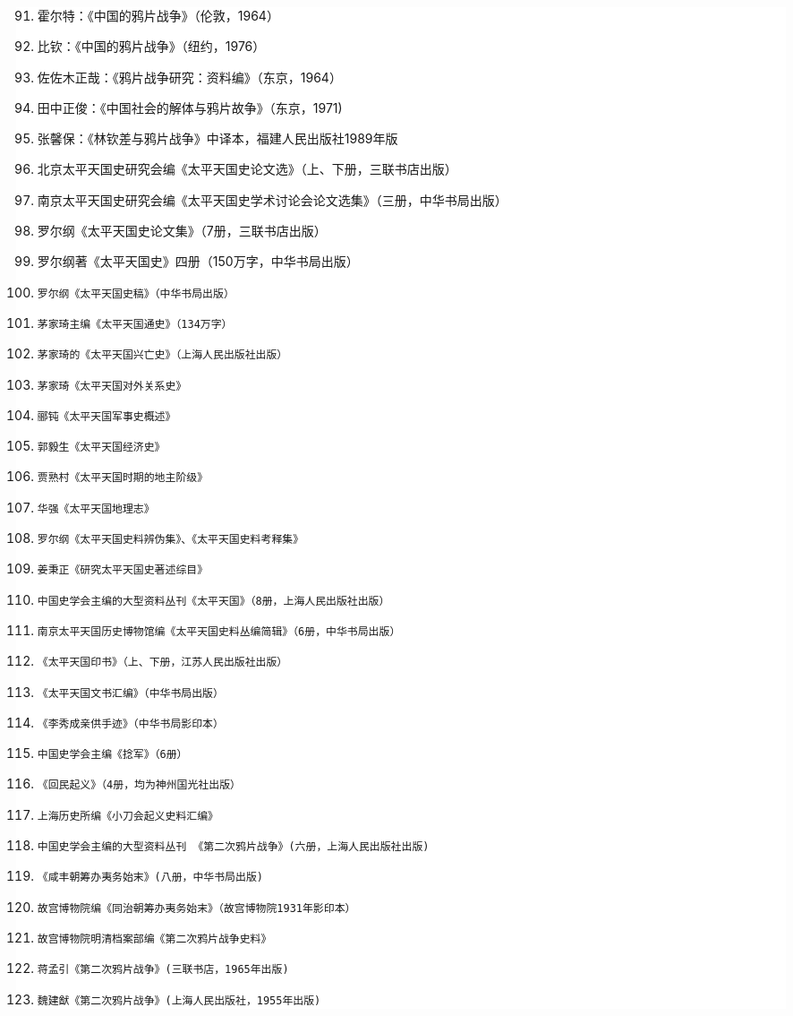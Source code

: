 91.  霍尔特：《中国的鸦片战争》（伦敦，1964）

92.  比钦：《中国的鸦片战争》（纽约，1976）

93.  佐佐木正哉：《鸦片战争研究：资料编》（东京，1964）

94.  田中正俊：《中国社会的解体与鸦片故争》（东京，1971)

95.  张馨保：《林钦差与鸦片战争》中译本，福建人民出版社1989年版

96.  北京太平天国史研究会编《太平天国史论文选》（上、下册，三联书店出版）

97.  南京太平天国史研究会编《太平天国史学术讨论会论文选集》（三册，中华书局出版）

98.  罗尔纲《太平天国史论文集》（7册，三联书店出版）

99.  罗尔纲著《太平天国史》四册（150万字，中华书局出版）

100.     罗尔纲《太平天国史稿》（中华书局出版）

101.     茅家琦主编《太平天国通史》（134万字）

102.     茅家琦的《太平天国兴亡史》（上海人民出版社出版）

103.     茅家琦《太平天国对外关系史》

104.     郦钝《太平天国军事史概述》

105.     郭毅生《太平天国经济史》

106.     贾熟村《太平天国时期的地主阶级》

107.     华强《太平天国地理志》

108.     罗尔纲《太平天国史料辨伪集》、《太平天国史料考释集》

109.     姜秉正《研究太平天国史著述综目》

110.     中国史学会主编的大型资料丛刊《太平天国》（8册，上海人民出版社出版）

111.     南京太平天国历史博物馆编《太平天国史料丛编简辑》（6册，中华书局出版）

112.     《太平天国印书》（上、下册，江苏人民出版社出版）

113.     《太平天国文书汇编》（中华书局出版）

114.     《李秀成亲供手迹》（中华书局影印本）

115.     中国史学会主编《捻军》（6册）

116.     《回民起义》（4册，均为神州国光社出版）

117.     上海历史所编《小刀会起义史料汇编》

118.     中国史学会主编的大型资料丛刊 《第二次鸦片战争》(六册，上海人民出版社出版) 

119.     《咸丰朝筹办夷务始末》(八册，中华书局出版)

120.     故宫博物院编《同治朝筹办夷务始末》（故宫博物院1931年影印本）

121.     故宫博物院明清档案部编《第二次鸦片战争史料》

122.     蒋孟引《第二次鸦片战争》(三联书店，1965年出版)

123.     魏建猷《第二次鸦片战争》(上海人民出版社，1955年出版)
